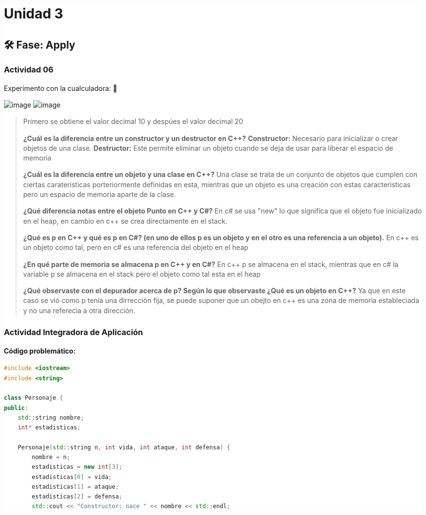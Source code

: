 # Unidad 3


## 🛠 Fase: Apply

### Actividad 06

Experimento con la cualculadora: 🍫

<img width="397" height="668" alt="image" src="https://github.com/user-attachments/assets/89a24aa9-2008-4f88-9366-5b3496644b77" />

<img width="398" height="666" alt="image" src="https://github.com/user-attachments/assets/0961f4aa-29b6-44cd-bc5d-e3100cc185dd" />

> Primero se obtiene el valor decimal 10 y despúes el valor decimal 20
> 
> **¿Cuál es la diferencia entre un constructor y un destructor en C++?**
> **Constructor:** Necesario para inicializar o crear objetos de una clase.
> **Destructor:** Este permite eliminar un objeto cuando se deja de usar para liberar el espacio de memoria
>
> **¿Cuál es la diferencia entre un objeto y una clase en C++?**
> Una clase se trata de un conjunto de objetos que cumplen con ciertas carateristicas porteriormente definidas en esta, mientras que un objeto es una creación con estas caracteristicas pero un espacio de memoria aparte de la clase.
>
>**¿Qué diferencia notas entre el objeto Punto en C++ y C#?**
> En c# se usa "new" lo que significa que el objeto fue inicializado en el heap, en cambio en c++ se crea directamente en el stack.
>
> **¿Qué es p en C++ y qué es p en C#? (en uno de ellos p es un objeto y en el otro es una referencia a un objeto).**
> En c++ es un objeto como tal, pero en c# es una referencia del objeto en el heap
>
> **¿En qué parte de memoria se almacena p en C++ y en C#?**
> En c++ p se almacena en el stack, mientras que en c# la variable p se almacena en el stack pero el objeto como tal esta en el heap
>
> **¿Qué observaste con el depurador acerca de p? Según lo que observaste ¿Qué es un objeto en C++?**
> Ya que en este caso se vió como p tenía una dirrección fija, se puede suponer que un obejto en c++ es una zona de memoria estableciada y no una referecia a otra dirección.
>
### Actividad Integradora de Aplicación

**Código problemático:**

``` c++
#include <iostream>
#include <string>

class Personaje {
public:
    std::string nombre;
    int* estadisticas;

    Personaje(std::string n, int vida, int ataque, int defensa) {
        nombre = n;
        estadisticas = new int[3];
        estadisticas[0] = vida;
        estadisticas[1] = ataque;
        estadisticas[2] = defensa;
        std::cout << "Constructor: nace " << nombre << std::endl;
```